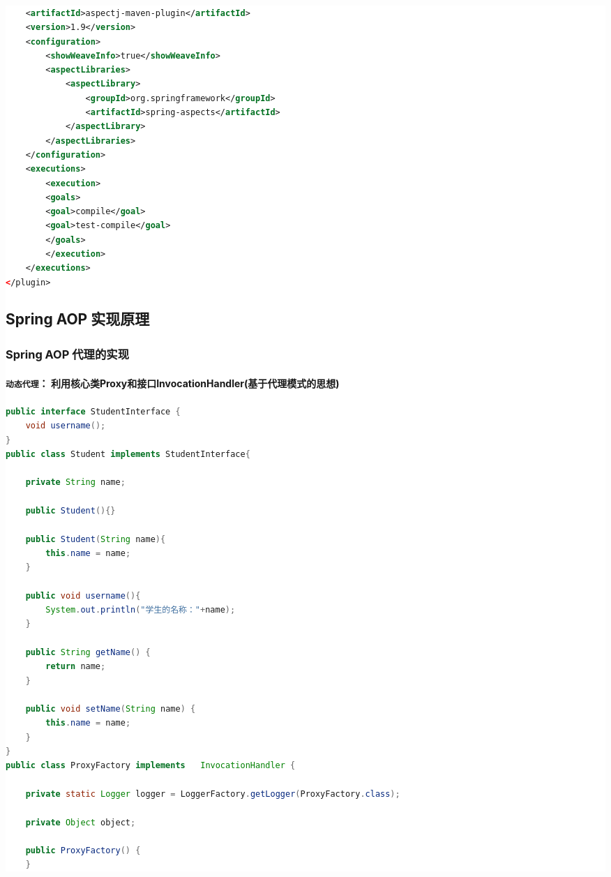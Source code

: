 ```xml 
    <artifactId>aspectj-maven-plugin</artifactId>
    <version>1.9</version>
    <configuration>
        <showWeaveInfo>true</showWeaveInfo>
        <aspectLibraries>
            <aspectLibrary>
                <groupId>org.springframework</groupId>
                <artifactId>spring-aspects</artifactId>
            </aspectLibrary>
        </aspectLibraries>
    </configuration>
    <executions>
        <execution>
        <goals>
        <goal>compile</goal>
        <goal>test-compile</goal>
        </goals>
        </execution>
    </executions>
</plugin>
```
## Spring AOP 实现原理

### Spring AOP 代理的实现

#### **`动态代理`**：    利用核心类Proxy和接口InvocationHandler(基于代理模式的思想)
```java
public interface StudentInterface {
    void username();
} 
public class Student implements StudentInterface{

    private String name;

	public Student(){}

	public Student(String name){
		this.name = name;
	}

	public void username(){
		System.out.println("学生的名称："+name);
	}

	public String getName() {    
		return name;    
	}

	public void setName(String name) {    
		this.name = name;    
	}    
}    
public class ProxyFactory implements   InvocationHandler {

    private static Logger logger = LoggerFactory.getLogger(ProxyFactory.class);

    private Object object;

    public ProxyFactory() {
    }

```